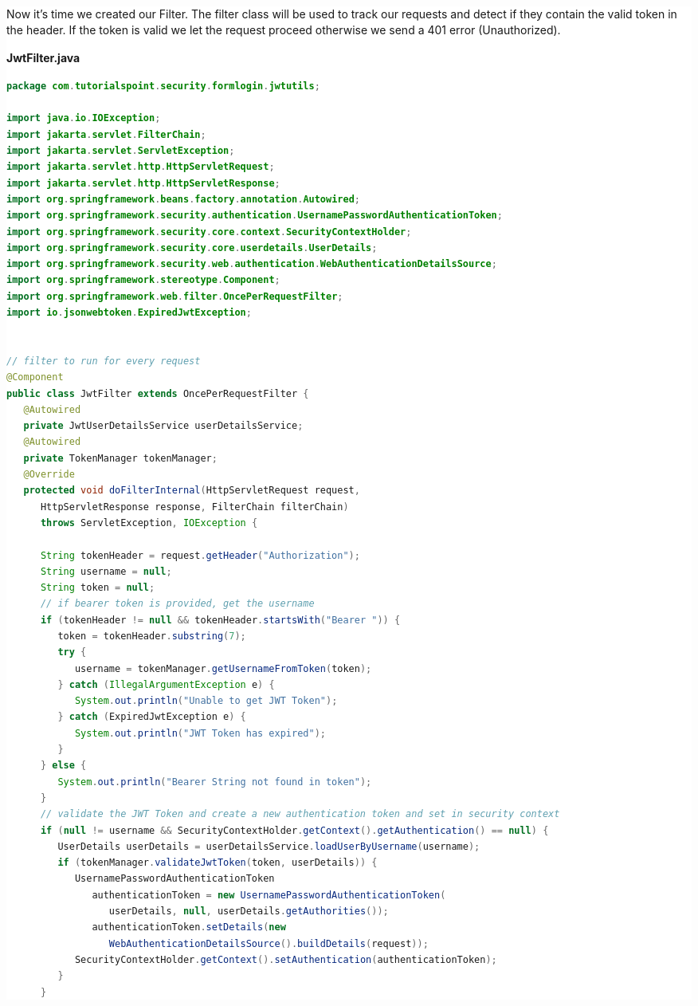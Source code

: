 Now it’s time we created our Filter. The filter class will be used to track our requests and detect if they contain the valid token in the header. If the token is valid we let the request proceed otherwise we send a 401 error (Unauthorized).

__JwtFilter.java__

```java
package com.tutorialspoint.security.formlogin.jwtutils;

import java.io.IOException;
import jakarta.servlet.FilterChain;
import jakarta.servlet.ServletException;
import jakarta.servlet.http.HttpServletRequest;
import jakarta.servlet.http.HttpServletResponse;
import org.springframework.beans.factory.annotation.Autowired;
import org.springframework.security.authentication.UsernamePasswordAuthenticationToken;
import org.springframework.security.core.context.SecurityContextHolder;
import org.springframework.security.core.userdetails.UserDetails;
import org.springframework.security.web.authentication.WebAuthenticationDetailsSource;
import org.springframework.stereotype.Component;
import org.springframework.web.filter.OncePerRequestFilter;
import io.jsonwebtoken.ExpiredJwtException;


// filter to run for every request
@Component
public class JwtFilter extends OncePerRequestFilter {
   @Autowired
   private JwtUserDetailsService userDetailsService;
   @Autowired
   private TokenManager tokenManager;
   @Override
   protected void doFilterInternal(HttpServletRequest request,
      HttpServletResponse response, FilterChain filterChain)
      throws ServletException, IOException {

      String tokenHeader = request.getHeader("Authorization");
      String username = null;
      String token = null;
      // if bearer token is provided, get the username 	  
      if (tokenHeader != null && tokenHeader.startsWith("Bearer ")) {
         token = tokenHeader.substring(7);
         try {
            username = tokenManager.getUsernameFromToken(token);
         } catch (IllegalArgumentException e) {
            System.out.println("Unable to get JWT Token");
         } catch (ExpiredJwtException e) {
            System.out.println("JWT Token has expired");
         }
      } else {
         System.out.println("Bearer String not found in token");
      }
      // validate the JWT Token and create a new authentication token and set in security context	  
      if (null != username && SecurityContextHolder.getContext().getAuthentication() == null) {
         UserDetails userDetails = userDetailsService.loadUserByUsername(username);
         if (tokenManager.validateJwtToken(token, userDetails)) {
            UsernamePasswordAuthenticationToken
               authenticationToken = new UsernamePasswordAuthenticationToken(
                  userDetails, null, userDetails.getAuthorities());
               authenticationToken.setDetails(new
                  WebAuthenticationDetailsSource().buildDetails(request));
            SecurityContextHolder.getContext().setAuthentication(authenticationToken);
         }
      }
```